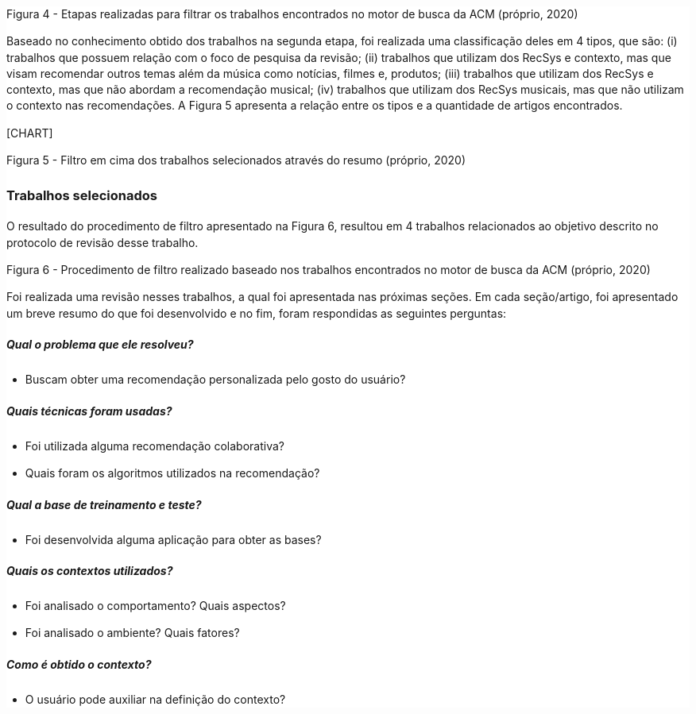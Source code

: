 <span id="_Ref40822414" class="anchor"></span>Figura 4 - Etapas
realizadas para filtrar os trabalhos encontrados no motor de busca da
ACM (próprio, 2020)

Baseado no conhecimento obtido dos trabalhos na segunda etapa, foi
realizada uma classificação deles em 4 tipos, que são: (i) trabalhos que
possuem relação com o foco de pesquisa da revisão; (ii) trabalhos que
utilizam dos RecSys e contexto, mas que visam recomendar outros temas
além da música como notícias, filmes e, produtos; (iii) trabalhos que
utilizam dos RecSys e contexto, mas que não abordam a recomendação
musical; (iv) trabalhos que utilizam dos RecSys musicais, mas que não
utilizam o contexto nas recomendações. A Figura 5 apresenta a relação
entre os tipos e a quantidade de artigos encontrados.

<span class="chart">\[CHART\]</span>

<span id="_Ref40822493" class="anchor"></span>Figura 5 - Filtro em cima
dos trabalhos selecionados através do resumo (próprio, 2020)

###  Trabalhos selecionados

O resultado do procedimento de filtro apresentado na Figura 6, resultou
em 4 trabalhos relacionados ao objetivo descrito no protocolo de revisão
desse trabalho.

<span id="_Ref40822509" class="anchor"></span>Figura 6 - Procedimento de
filtro realizado baseado nos trabalhos encontrados no motor de busca da
ACM (próprio, 2020)

Foi realizada uma revisão nesses trabalhos, a qual foi apresentada nas
próximas seções. Em cada seção/artigo, foi apresentado um breve resumo
do que foi desenvolvido e no fim, foram respondidas as seguintes
perguntas:

##### Qual o problema que ele resolveu?

  - Buscam obter uma recomendação personalizada pelo gosto do usuário?

##### Quais técnicas foram usadas?

  - Foi utilizada alguma recomendação colaborativa?

  - Quais foram os algoritmos utilizados na recomendação?

##### Qual a base de treinamento e teste?

  - Foi desenvolvida alguma aplicação para obter as bases?

##### Quais os contextos utilizados?

  - Foi analisado o comportamento? Quais aspectos?

  - Foi analisado o ambiente? Quais fatores?

##### Como é obtido o contexto?

  - O usuário pode auxiliar na definição do contexto?
